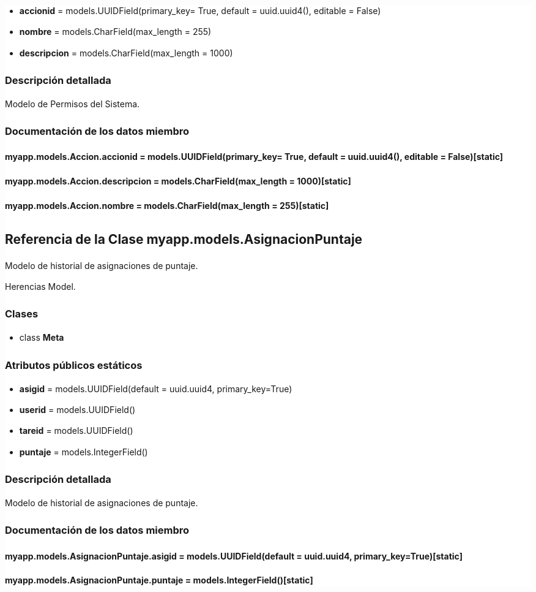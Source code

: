 -   **accionid** = models.UUIDField(primary_key= True, default = uuid.uuid4(),
    editable = False)

-   **nombre** = models.CharField(max_length = 255)

-   **descripcion** = models.CharField(max_length = 1000)

### Descripción detallada

Modelo de Permisos del Sistema.

### Documentación de los datos miembro

#### myapp.models.Accion.accionid = models.UUIDField(primary_key= True, default = uuid.uuid4(), editable = False)[static]

#### myapp.models.Accion.descripcion = models.CharField(max_length = 1000)[static]

#### myapp.models.Accion.nombre = models.CharField(max_length = 255)[static]

Referencia de la Clase myapp.models.AsignacionPuntaje
-----------------------------------------------------

Modelo de historial de asignaciones de puntaje.

Herencias Model.

### Clases

-   class **Meta**

### Atributos públicos estáticos

-   **asigid** = models.UUIDField(default = uuid.uuid4, primary_key=True)

-   **userid** = models.UUIDField()

-   **tareid** = models.UUIDField()

-   **puntaje** = models.IntegerField()

### Descripción detallada

Modelo de historial de asignaciones de puntaje.

### Documentación de los datos miembro

#### myapp.models.AsignacionPuntaje.asigid = models.UUIDField(default = uuid.uuid4, primary_key=True)[static]

#### myapp.models.AsignacionPuntaje.puntaje = models.IntegerField()[static]
